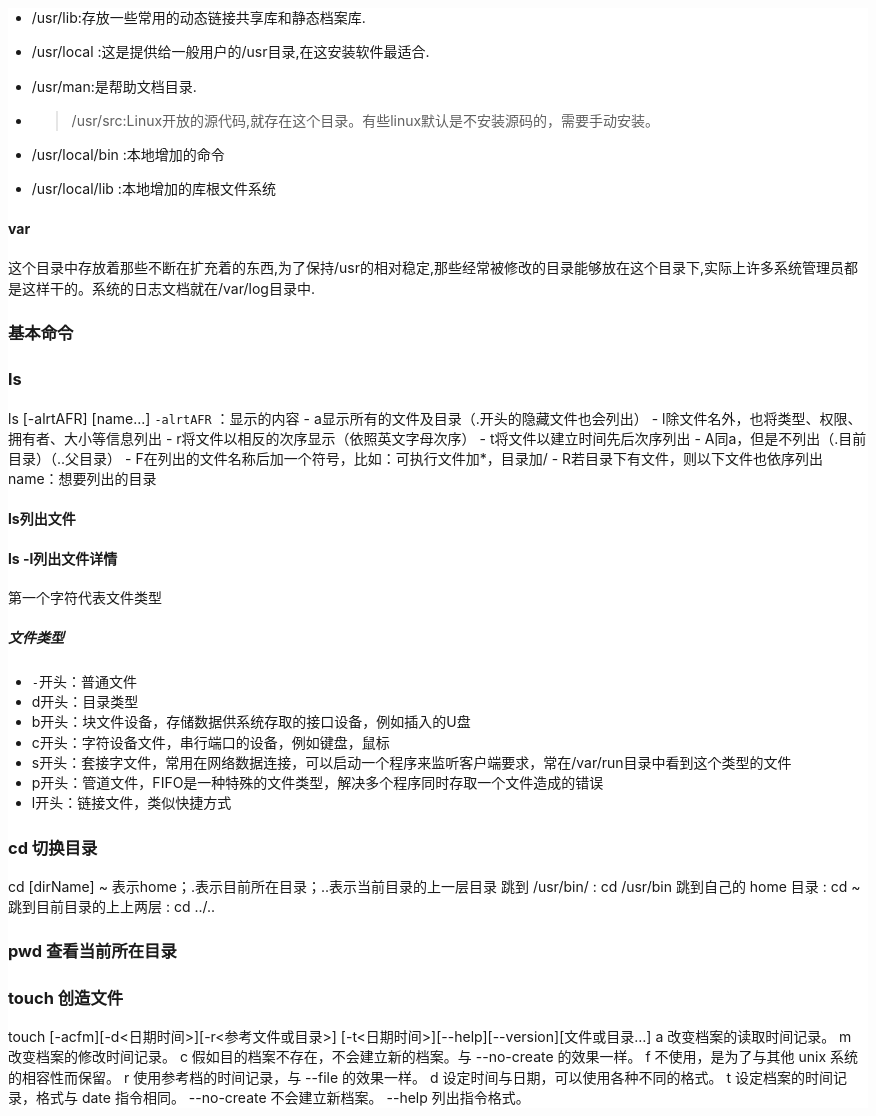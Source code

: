 - /usr/lib:存放一些常用的动态链接共享库和静态档案库.

- /usr/local :这是提供给一般用户的/usr目录,在这安装软件最适合.

- /usr/man:是帮助文档目录.

- >/usr/src:Linux开放的源代码,就存在这个目录。有些linux默认是不安装源码的，需要手动安装。

- /usr/local/bin :本地增加的命令

- /usr/local/lib :本地增加的库根文件系统

#### var

这个目录中存放着那些不断在扩充着的东西,为了保持/usr的相对稳定,那些经常被修改的目录能够放在这个目录下,实际上许多系统管理员都是这样干的。系统的日志文档就在/var/log目录中.


### 基本命令

### ls

 ls [-alrtAFR] [name...]
```-alrtAFR``` ：显示的内容
	- a显示所有的文件及目录（.开头的隐藏文件也会列出）
	- l除文件名外，也将类型、权限、拥有者、大小等信息列出
	- r将文件以相反的次序显示（依照英文字母次序）
	- t将文件以建立时间先后次序列出
	- A同a，但是不列出（.目前目录）（..父目录）
	- F在列出的文件名称后加一个符号，比如：可执行文件加*，目录加/
	- R若目录下有文件，则以下文件也依序列出
name：想要列出的目录

#### ls列出文件

#### ls -l列出文件详情

第一个字符代表文件类型

##### 文件类型

- ```-```开头：普通文件
- d开头：目录类型
- b开头：块文件设备，存储数据供系统存取的接口设备，例如插入的U盘
- c开头：字符设备文件，串行端口的设备，例如键盘，鼠标
- s开头：套接字文件，常用在网络数据连接，可以启动一个程序来监听客户端要求，常在/var/run目录中看到这个类型的文件
- p开头：管道文件，FIFO是一种特殊的文件类型，解决多个程序同时存取一个文件造成的错误
- l开头：链接文件，类似快捷方式

### cd 切换目录
cd [dirName]
~ 表示home；.表示目前所在目录；..表示当前目录的上一层目录
跳到 /usr/bin/ : cd /usr/bin
跳到自己的 home 目录 : cd ~
跳到目前目录的上上两层 : cd ../..
### pwd 查看当前所在目录

### touch 创造文件
touch [-acfm][-d<日期时间>][-r<参考文件或目录>] [-t<日期时间>][--help][--version][文件或目录…]
a 改变档案的读取时间记录。
m 改变档案的修改时间记录。
c 假如目的档案不存在，不会建立新的档案。与 --no-create 的效果一样。
f 不使用，是为了与其他 unix 系统的相容性而保留。
r 使用参考档的时间记录，与 --file 的效果一样。
d 设定时间与日期，可以使用各种不同的格式。
t 设定档案的时间记录，格式与 date 指令相同。
--no-create 不会建立新档案。
--help 列出指令格式。
```